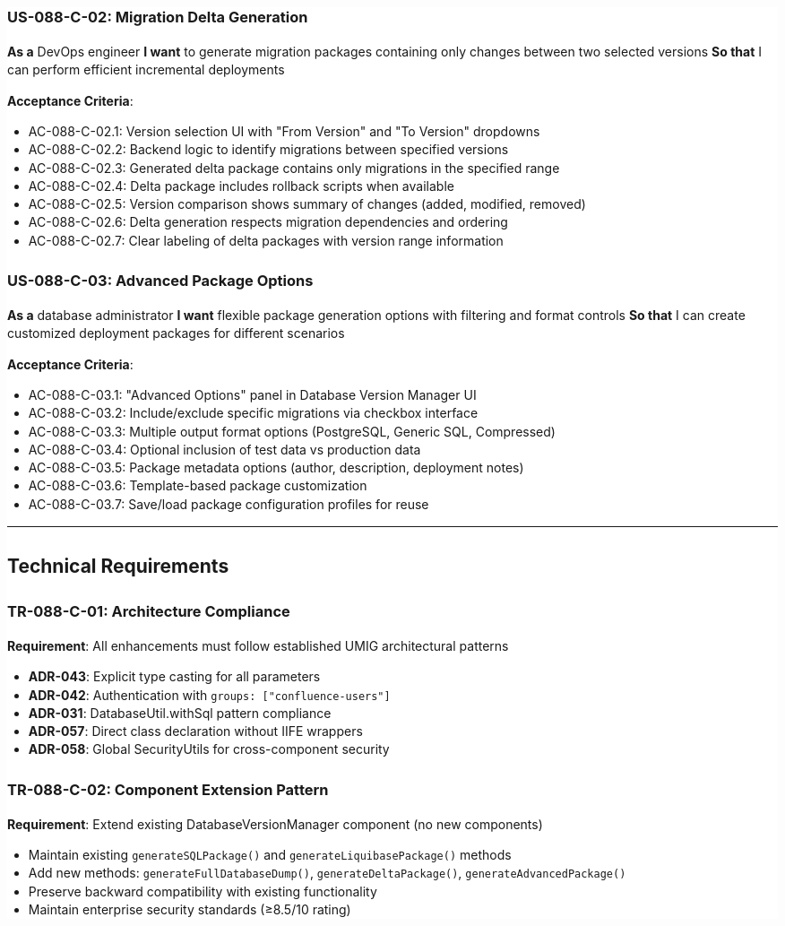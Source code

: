 ### US-088-C-02: Migration Delta Generation

**As a** DevOps engineer
**I want** to generate migration packages containing only changes between two selected versions
**So that** I can perform efficient incremental deployments

**Acceptance Criteria**:

- AC-088-C-02.1: Version selection UI with "From Version" and "To Version" dropdowns
- AC-088-C-02.2: Backend logic to identify migrations between specified versions
- AC-088-C-02.3: Generated delta package contains only migrations in the specified range
- AC-088-C-02.4: Delta package includes rollback scripts when available
- AC-088-C-02.5: Version comparison shows summary of changes (added, modified, removed)
- AC-088-C-02.6: Delta generation respects migration dependencies and ordering
- AC-088-C-02.7: Clear labeling of delta packages with version range information

### US-088-C-03: Advanced Package Options

**As a** database administrator
**I want** flexible package generation options with filtering and format controls
**So that** I can create customized deployment packages for different scenarios

**Acceptance Criteria**:

- AC-088-C-03.1: "Advanced Options" panel in Database Version Manager UI
- AC-088-C-03.2: Include/exclude specific migrations via checkbox interface
- AC-088-C-03.3: Multiple output format options (PostgreSQL, Generic SQL, Compressed)
- AC-088-C-03.4: Optional inclusion of test data vs production data
- AC-088-C-03.5: Package metadata options (author, description, deployment notes)
- AC-088-C-03.6: Template-based package customization
- AC-088-C-03.7: Save/load package configuration profiles for reuse

---

## Technical Requirements

### TR-088-C-01: Architecture Compliance

**Requirement**: All enhancements must follow established UMIG architectural patterns

- **ADR-043**: Explicit type casting for all parameters
- **ADR-042**: Authentication with `groups: ["confluence-users"]`
- **ADR-031**: DatabaseUtil.withSql pattern compliance
- **ADR-057**: Direct class declaration without IIFE wrappers
- **ADR-058**: Global SecurityUtils for cross-component security

### TR-088-C-02: Component Extension Pattern

**Requirement**: Extend existing DatabaseVersionManager component (no new components)

- Maintain existing `generateSQLPackage()` and `generateLiquibasePackage()` methods
- Add new methods: `generateFullDatabaseDump()`, `generateDeltaPackage()`, `generateAdvancedPackage()`
- Preserve backward compatibility with existing functionality
- Maintain enterprise security standards (≥8.5/10 rating)
